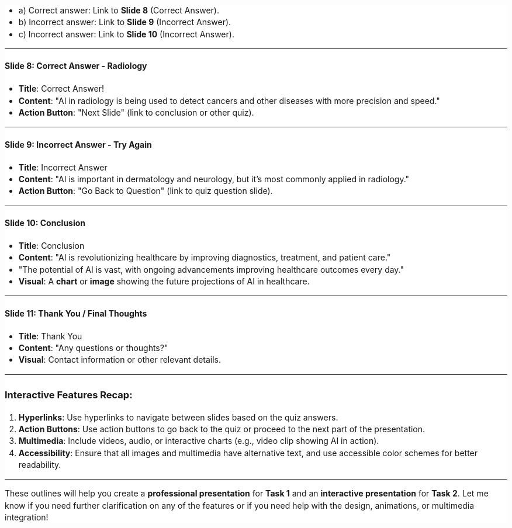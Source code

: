   * a) Correct answer: Link to **Slide 8** (Correct Answer).
  * b) Incorrect answer: Link to **Slide 9** (Incorrect Answer).
  * c) Incorrect answer: Link to **Slide 10** (Incorrect Answer).

---

#### **Slide 8: Correct Answer - Radiology**

* **Title**: Correct Answer!
* **Content**: "AI in radiology is being used to detect cancers and other diseases with more precision and speed."
* **Action Button**: "Next Slide" (link to conclusion or other quiz).

---

#### **Slide 9: Incorrect Answer - Try Again**

* **Title**: Incorrect Answer
* **Content**: "AI is important in dermatology and neurology, but it’s most commonly applied in radiology."
* **Action Button**: "Go Back to Question" (link to quiz question slide).

---

#### **Slide 10: Conclusion**

* **Title**: Conclusion
* **Content**: "AI is revolutionizing healthcare by improving diagnostics, treatment, and patient care."
* "The potential of AI is vast, with ongoing advancements improving healthcare outcomes every day."
* **Visual**: A **chart** or **image** showing the future projections of AI in healthcare.

---

#### **Slide 11: Thank You / Final Thoughts**

* **Title**: Thank You
* **Content**: "Any questions or thoughts?"
* **Visual**: Contact information or other relevant details.

---

### **Interactive Features Recap**:

1. **Hyperlinks**: Use hyperlinks to navigate between slides based on the quiz answers.
2. **Action Buttons**: Use action buttons to go back to the quiz or proceed to the next part of the presentation.
3. **Multimedia**: Include videos, audio, or interactive charts (e.g., video clip showing AI in action).
4. **Accessibility**: Ensure that all images and multimedia have alternative text, and use accessible color schemes for better readability.

---

These outlines will help you create a **professional presentation** for **Task 1** and an **interactive presentation** for **Task 2**. Let me know if you need further clarification on any of the features or if you need help with the design, animations, or multimedia integration!
